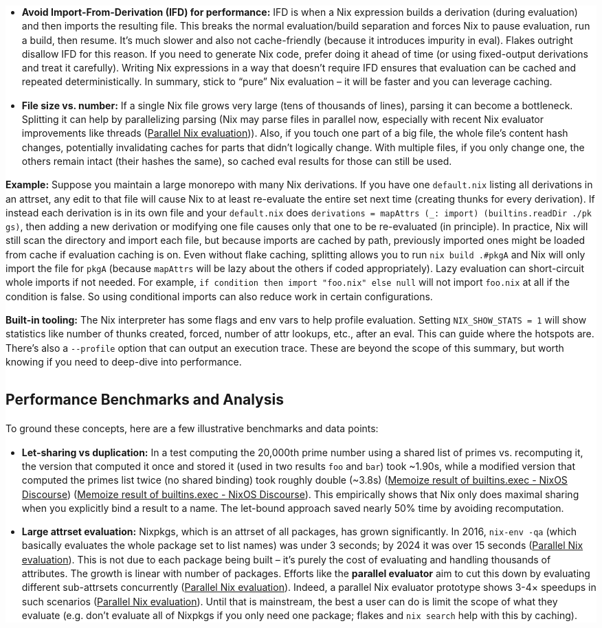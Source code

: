 - **Avoid Import-From-Derivation (IFD) for performance:** IFD is when a Nix expression builds a derivation (during evaluation) and then imports the resulting file. This breaks the normal evaluation/build separation and forces Nix to pause evaluation, run a build, then resume. It’s much slower and also not cache-friendly (because it introduces impurity in eval). Flakes outright disallow IFD for this reason. If you need to generate Nix code, prefer doing it ahead of time (or using fixed-output derivations and treat it carefully). Writing Nix expressions in a way that doesn’t require IFD ensures that evaluation can be cached and repeated deterministically. In summary, stick to “pure” Nix evaluation – it will be faster and you can leverage caching.  

- **File size vs. number:** If a single Nix file grows very large (tens of thousands of lines), parsing it can become a bottleneck. Splitting it can help by parallelizing parsing (Nix may parse files in parallel now, especially with recent Nix evaluator improvements like threads ([Parallel Nix evaluation](https://determinate.systems/posts/parallel-nix-eval/#:~:text=Many%20improvements%20have%20been%20made,cores%20available%20on%20modern%20systems%E2%80%94yet))). Also, if you touch one part of a big file, the whole file’s content hash changes, potentially invalidating caches for parts that didn’t logically change. With multiple files, if you only change one, the others remain intact (their hashes the same), so cached eval results for those can still be used.

**Example:** Suppose you maintain a large monorepo with many Nix derivations. If you have one `default.nix` listing all derivations in an attrset, any edit to that file will cause Nix to at least re-evaluate the entire set next time (creating thunks for every derivation). If instead each derivation is in its own file and your `default.nix` does `derivations = mapAttrs (_: import) (builtins.readDir ./pkgs)`, then adding a new derivation or modifying one file causes only that one to be re-evaluated (in principle). In practice, Nix will still scan the directory and import each file, but because imports are cached by path, previously imported ones might be loaded from cache if evaluation caching is on. Even without flake caching, splitting allows you to run `nix build .#pkgA` and Nix will only import the file for `pkgA` (because `mapAttrs` will be lazy about the others if coded appropriately). Lazy evaluation can short-circuit whole imports if not needed. For example, `if condition then import "foo.nix" else null` will not import `foo.nix` at all if the condition is false. So using conditional imports can also reduce work in certain configurations.

**Built-in tooling:** The Nix interpreter has some flags and env vars to help profile evaluation. Setting `NIX_SHOW_STATS = 1` will show statistics like number of thunks created, forced, number of attr lookups, etc., after an eval. This can guide where the hotspots are. There’s also a `--profile` option that can output an execution trace. These are beyond the scope of this summary, but worth knowing if you need to deep-dive into performance.

## Performance Benchmarks and Analysis  

To ground these concepts, here are a few illustrative benchmarks and data points:

- **Let-sharing vs duplication:** In a test computing the 20,000th prime number using a shared list of primes vs. recomputing it, the version that computed it once and stored it (used in two results `foo` and `bar`) took ~1.90s, while a modified version that computed the primes list twice (no shared binding) took roughly double (~3.8s) ([Memoize result of builtins.exec - NixOS Discourse](https://discourse.nixos.org/t/memoize-result-of-builtins-exec/2028#:~:text=%24%20time%20nix%20eval%20,arg%20num%2020000%20224743)) ([Memoize result of builtins.exec - NixOS Discourse](https://discourse.nixos.org/t/memoize-result-of-builtins-exec/2028#:~:text=Image%20shlevy%3A)). This empirically shows that Nix only does maximal sharing when you explicitly bind a result to a name. The let-bound approach saved nearly 50% time by avoiding recomputation.

- **Large attrset evaluation:** Nixpkgs, which is an attrset of all packages, has grown significantly. In 2016, `nix-env -qa` (which basically evaluates the whole package set to list names) was under 3 seconds; by 2024 it was over 15 seconds ([Parallel Nix evaluation](https://determinate.systems/posts/parallel-nix-eval/#:~:text=For%20instance%2C%20listing%20all%20packages,when%20running%20nix%20flake%20check)). This is not due to each package being built – it’s purely the cost of evaluating and handling thousands of attributes. The growth is linear with number of packages. Efforts like the **parallel evaluator** aim to cut this down by evaluating different sub-attrsets concurrently ([Parallel Nix evaluation](https://determinate.systems/posts/parallel-nix-eval/#:~:text=Many%20improvements%20have%20been%20made,cores%20available%20on%20modern%20systems%E2%80%94yet)). Indeed, a parallel Nix evaluator prototype shows 3-4× speedups in such scenarios ([Parallel Nix evaluation](https://determinate.systems/posts/parallel-nix-eval/#:~:text=At%20Determinate%20Systems%20we%E2%80%99ve%20recently,inner%20workings%20of%20the%20evaluator)). Until that is mainstream, the best a user can do is limit the scope of what they evaluate (e.g. don’t evaluate all of Nixpkgs if you only need one package; flakes and `nix search` help with this by caching).
